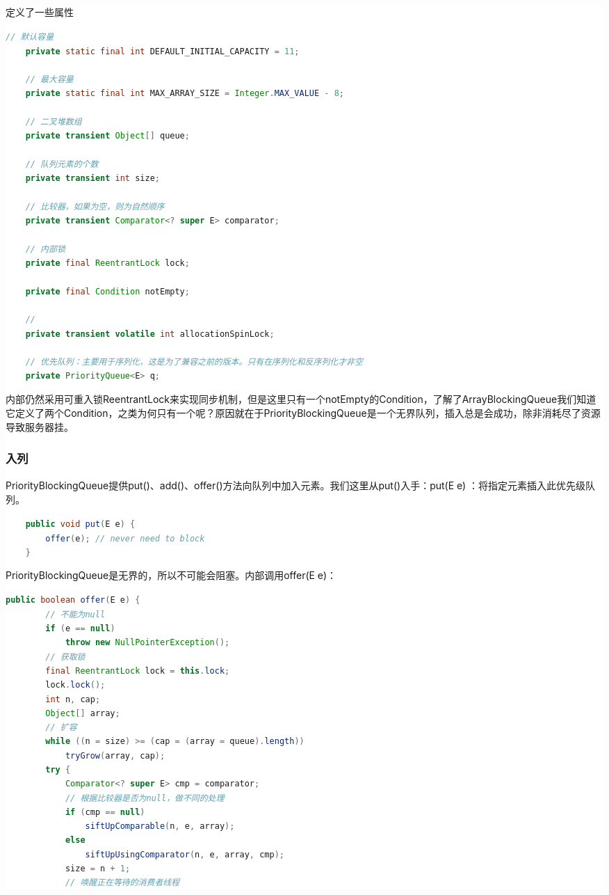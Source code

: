 定义了一些属性

```Java
// 默认容量
    private static final int DEFAULT_INITIAL_CAPACITY = 11;

    // 最大容量
    private static final int MAX_ARRAY_SIZE = Integer.MAX_VALUE - 8;

    // 二叉堆数组
    private transient Object[] queue;

    // 队列元素的个数
    private transient int size;

    // 比较器，如果为空，则为自然顺序
    private transient Comparator<? super E> comparator;

    // 内部锁
    private final ReentrantLock lock;

    private final Condition notEmpty;

    //
    private transient volatile int allocationSpinLock;

    // 优先队列：主要用于序列化，这是为了兼容之前的版本。只有在序列化和反序列化才非空
    private PriorityQueue<E> q;
```

内部仍然采用可重入锁ReentrantLock来实现同步机制，但是这里只有一个notEmpty的Condition，了解了ArrayBlockingQueue我们知道它定义了两个Condition，之类为何只有一个呢？原因就在于PriorityBlockingQueue是一个无界队列，插入总是会成功，除非消耗尽了资源导致服务器挂。

### 入列

PriorityBlockingQueue提供put()、add()、offer()方法向队列中加入元素。我们这里从put()入手：put(E e) ：将指定元素插入此优先级队列。

```Java
    public void put(E e) {
        offer(e); // never need to block
    }
```

PriorityBlockingQueue是无界的，所以不可能会阻塞。内部调用offer(E e)：

```Java
public boolean offer(E e) {
        // 不能为null
        if (e == null)
            throw new NullPointerException();
        // 获取锁
        final ReentrantLock lock = this.lock;
        lock.lock();
        int n, cap;
        Object[] array;
        // 扩容
        while ((n = size) >= (cap = (array = queue).length))
            tryGrow(array, cap);
        try {
            Comparator<? super E> cmp = comparator;
            // 根据比较器是否为null，做不同的处理
            if (cmp == null)
                siftUpComparable(n, e, array);
            else
                siftUpUsingComparator(n, e, array, cmp);
            size = n + 1;
            // 唤醒正在等待的消费者线程
```